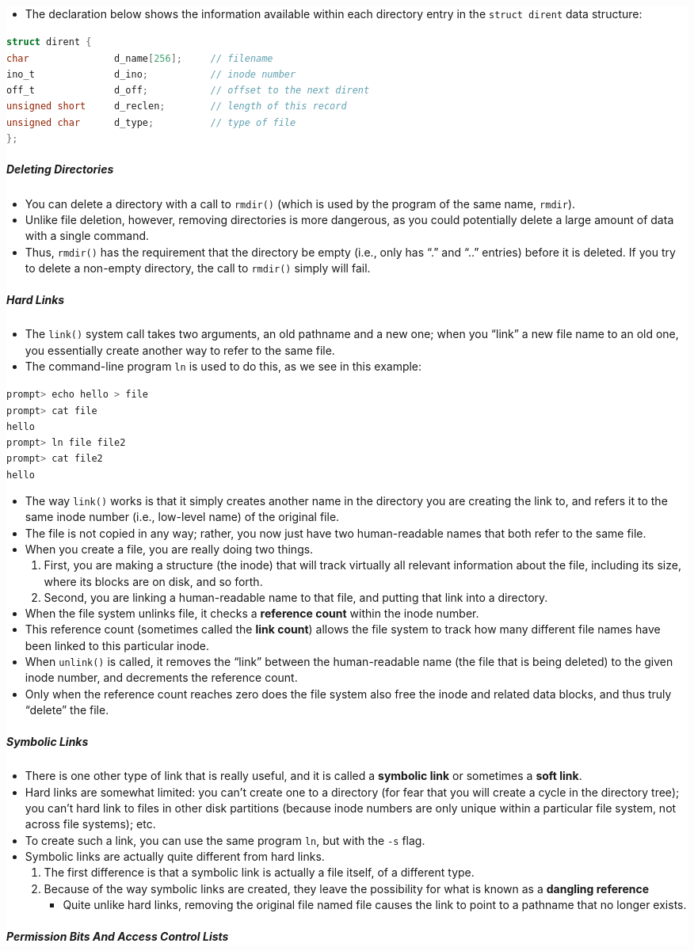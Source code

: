 ```C
```
- The declaration below shows the information available within each directory entry in the `struct dirent` data structure:
```C
struct dirent {
char               d_name[256];     // filename
ino_t              d_ino;           // inode number
off_t              d_off;           // offset to the next dirent
unsigned short     d_reclen;        // length of this record
unsigned char      d_type;          // type of file
};
```
##### Deleting Directories
- You can delete a directory with a call to `rmdir()` (which is used by the program of the same name, `rmdir`). 
- Unlike file deletion, however, removing directories is more dangerous, as you could potentially delete a large amount of data with a single command. 
- Thus, `rmdir()` has the requirement that the directory be empty (i.e., only has “.” and “..” entries) before it is deleted. If you try to delete a non-empty directory, the call to `rmdir()` simply will fail.
##### Hard Links
- The `link()` system call takes two arguments, an old pathname and a new one; when you “link” a new file name to an old one, you essentially create another way to refer to the same file.
- The command-line program `ln` is used to do this, as we see in this example:
```C
prompt> echo hello > file
prompt> cat file
hello
prompt> ln file file2
prompt> cat file2
hello
```
- The way `link()` works is that it simply creates another name in the directory you are creating the link to, and refers it to the same inode number (i.e., low-level name) of the original file.
- The file is not copied in any way; rather, you now just have two human-readable names that both refer to the same file.
- When you create a file, you are really doing two things. 
	1. First, you are making a structure (the inode) that will track virtually all relevant information about the file, including its size, where its blocks are on disk, and so forth. 
	2. Second, you are linking a human-readable name to that file, and putting that link into a directory.
- When the file system unlinks file, it checks a **reference count** within the inode number.
- This reference count (sometimes called the **link count**) allows the file system to track how many different file names have been linked to this particular inode. 
- When `unlink()` is called, it removes the “link” between the human-readable name (the file that is being deleted) to the given inode number, and decrements the reference count. 
- Only when the reference count reaches zero does the file system also free the inode and related data blocks, and thus truly “delete” the file.
##### Symbolic Links
- There is one other type of link that is really useful, and it is called a **symbolic link** or sometimes a **soft link**.
- Hard links are somewhat limited: you can’t create one to a directory (for fear that you will create a cycle in the directory tree); you can’t hard link to files in other disk partitions (because inode numbers are only unique within a particular file system, not across file systems); etc.
- To create such a link, you can use the same program `ln`, but with the `-s` flag.
- Symbolic links are actually quite different from hard links. 
	1. The first difference is that a symbolic link is actually a file itself, of a different type.
	2. Because of the way symbolic links are created, they leave the possibility for what is known as a **dangling reference**
		- Quite unlike hard links, removing the original file named file causes the link to point to a pathname that no longer exists. 
##### Permission Bits And Access Control Lists